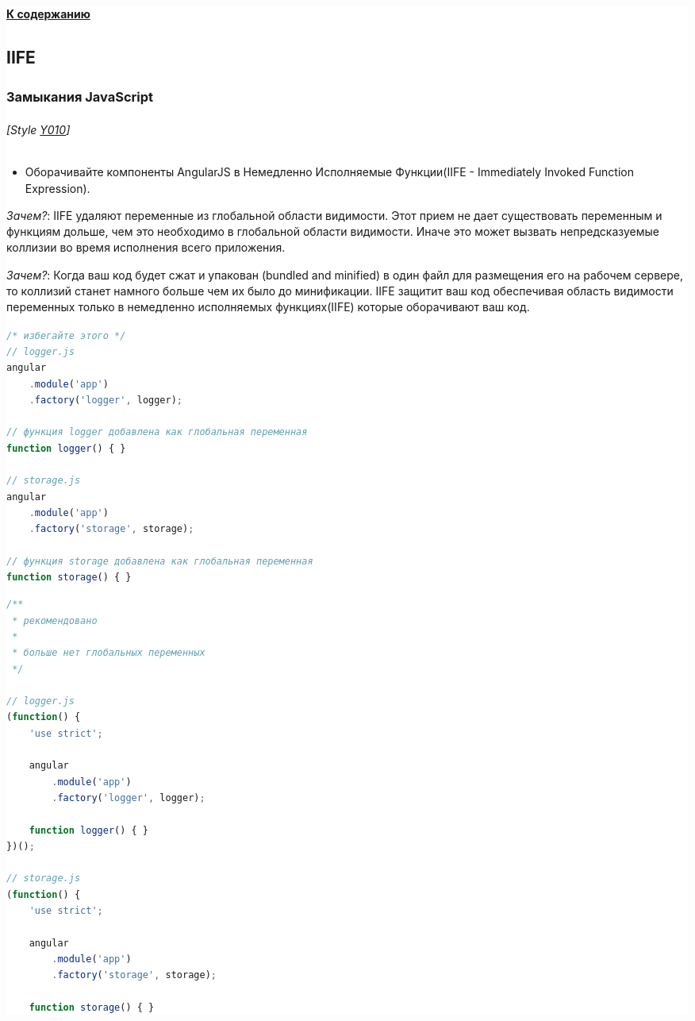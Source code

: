 **[К содержанию](#cодержание)**


## IIFE
### Замыкания JavaScript 
###### [Style [Y010](#style-y010)]

  - Оборачивайте компоненты AngularJS в Немедленно Исполняемые Функции(IIFE - Immediately Invoked Function Expression). 

  *Зачем?*: IIFE удаляют переменные из глобальной области видимости. Этот прием не дает существовать переменным и функциям дольше, чем это необходимо в глобальной области видимости. Иначе это может вызвать непредсказуемые коллизии во время исполнения всего приложения.

  *Зачем?*: Когда ваш код будет сжат и упакован (bundled and minified) в один файл для размещения его на рабочем сервере, то коллизий станет намного больше чем их было до минификации. IIFE защитит ваш код обеспечивая область видимости переменных только в немедленно исполняемых функциях(IIFE) которые оборачивают ваш код.

  ```javascript
  /* избегайте этого */
  // logger.js
  angular
      .module('app')
      .factory('logger', logger);

  // функция logger добавлена как глобальная переменная
  function logger() { }

  // storage.js
  angular
      .module('app')
      .factory('storage', storage);

  // функция storage добавлена как глобальная переменная
  function storage() { }
  ```

  ```javascript
  /**
   * рекомендовано 
   *
   * больше нет глобальных переменных 
   */

  // logger.js
  (function() {
      'use strict';

      angular
          .module('app')
          .factory('logger', logger);

      function logger() { }
  })();

  // storage.js
  (function() {
      'use strict';

      angular
          .module('app')
          .factory('storage', storage);

      function storage() { }
  ```